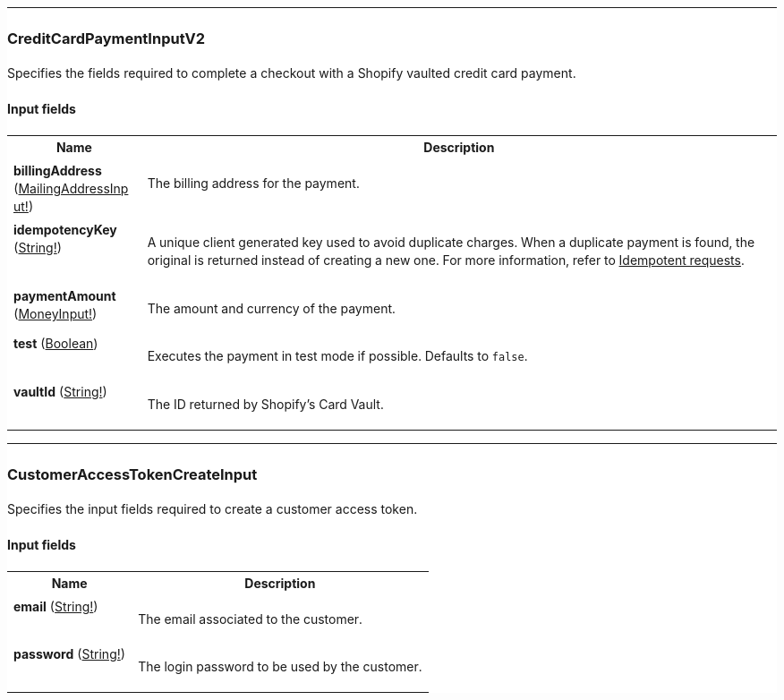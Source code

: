 
---

### CreditCardPaymentInputV2

<p>Specifies the fields required to complete a checkout with
a Shopify vaulted credit card payment.</p>


#### Input fields

<table>
  <tr>
    <th>Name</th>
    <th>Description</th>
  </tr>
  <tr>
    <td><strong>billingAddress</strong> (<a href="input_objects.md#mailingaddressinput">MailingAddressInput!</a>)</td>
    <td><p>The billing address for the payment.</p></td>
  </tr>
  <tr>
    <td><strong>idempotencyKey</strong> (<a href="scalars.md#string">String!</a>)</td>
    <td><p>A unique client generated key used to avoid duplicate charges. When a
duplicate payment is found, the original is returned instead of creating a new
one. For more information, refer to <a href="https://shopify.dev/concepts/about-apis/idempotent-requests">Idempotent
requests</a>.</p></td>
  </tr>
  <tr>
    <td><strong>paymentAmount</strong> (<a href="input_objects.md#moneyinput">MoneyInput!</a>)</td>
    <td><p>The amount and currency of the payment.</p></td>
  </tr>
  <tr>
    <td><strong>test</strong> (<a href="scalars.md#boolean">Boolean</a>)</td>
    <td><p>Executes the payment in test mode if possible. Defaults to <code>false</code>.</p></td>
  </tr>
  <tr>
    <td><strong>vaultId</strong> (<a href="scalars.md#string">String!</a>)</td>
    <td><p>The ID returned by Shopify&rsquo;s Card Vault.</p></td>
  </tr>
</table>

---

### CustomerAccessTokenCreateInput

<p>Specifies the input fields required to create a customer access token.</p>


#### Input fields

<table>
  <tr>
    <th>Name</th>
    <th>Description</th>
  </tr>
  <tr>
    <td><strong>email</strong> (<a href="scalars.md#string">String!</a>)</td>
    <td><p>The email associated to the customer.</p></td>
  </tr>
  <tr>
    <td><strong>password</strong> (<a href="scalars.md#string">String!</a>)</td>
    <td><p>The login password to be used by the customer.</p></td>
  </tr>
</table>
